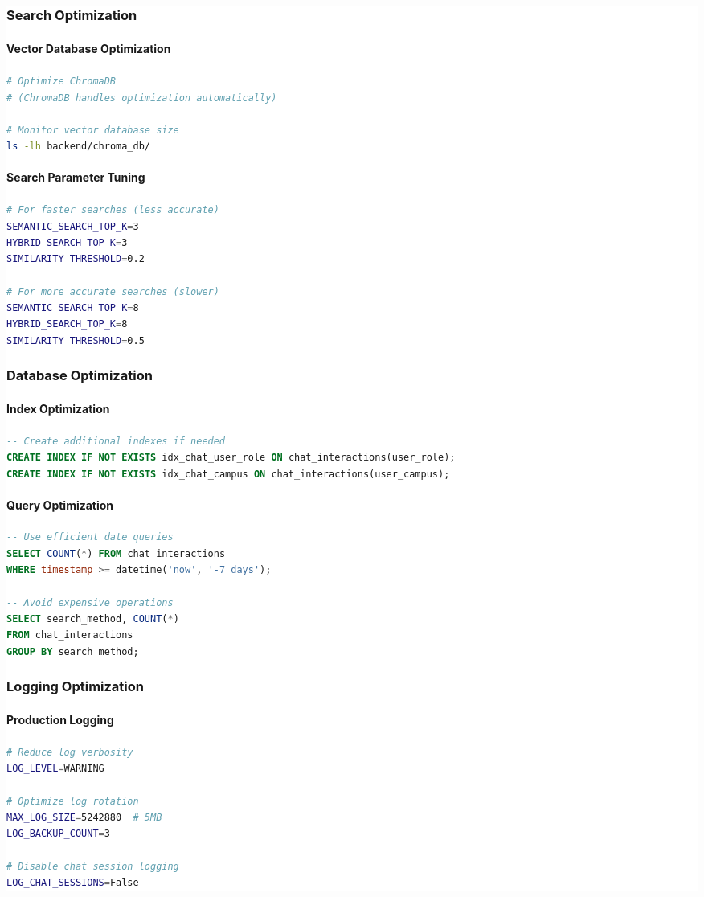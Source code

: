 ### Search Optimization

#### Vector Database Optimization

```bash
# Optimize ChromaDB
# (ChromaDB handles optimization automatically)

# Monitor vector database size
ls -lh backend/chroma_db/
```

#### Search Parameter Tuning

```bash
# For faster searches (less accurate)
SEMANTIC_SEARCH_TOP_K=3
HYBRID_SEARCH_TOP_K=3
SIMILARITY_THRESHOLD=0.2

# For more accurate searches (slower)
SEMANTIC_SEARCH_TOP_K=8
HYBRID_SEARCH_TOP_K=8
SIMILARITY_THRESHOLD=0.5
```

### Database Optimization

#### Index Optimization

```sql
-- Create additional indexes if needed
CREATE INDEX IF NOT EXISTS idx_chat_user_role ON chat_interactions(user_role);
CREATE INDEX IF NOT EXISTS idx_chat_campus ON chat_interactions(user_campus);
```

#### Query Optimization

```sql
-- Use efficient date queries
SELECT COUNT(*) FROM chat_interactions
WHERE timestamp >= datetime('now', '-7 days');

-- Avoid expensive operations
SELECT search_method, COUNT(*)
FROM chat_interactions
GROUP BY search_method;
```

### Logging Optimization

#### Production Logging

```bash
# Reduce log verbosity
LOG_LEVEL=WARNING

# Optimize log rotation
MAX_LOG_SIZE=5242880  # 5MB
LOG_BACKUP_COUNT=3

# Disable chat session logging
LOG_CHAT_SESSIONS=False
```
